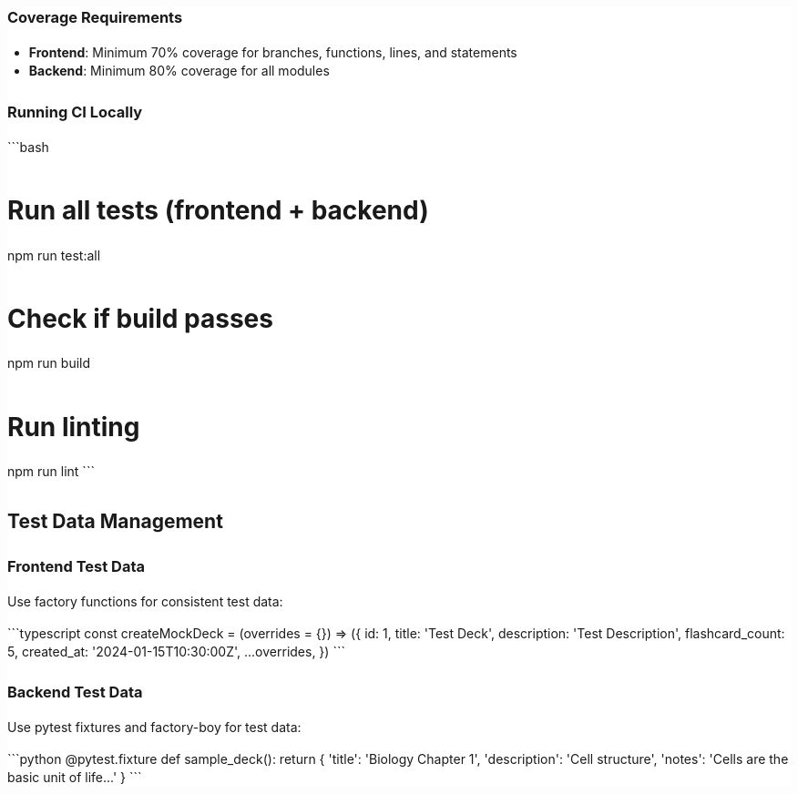 ### Coverage Requirements

- **Frontend**: Minimum 70% coverage for branches, functions, lines, and statements
- **Backend**: Minimum 80% coverage for all modules

### Running CI Locally

\`\`\`bash
# Run all tests (frontend + backend)
npm run test:all

# Check if build passes
npm run build

# Run linting
npm run lint
\`\`\`

## Test Data Management

### Frontend Test Data

Use factory functions for consistent test data:

\`\`\`typescript
const createMockDeck = (overrides = {}) => ({
  id: 1,
  title: 'Test Deck',
  description: 'Test Description',
  flashcard_count: 5,
  created_at: '2024-01-15T10:30:00Z',
  ...overrides,
})
\`\`\`

### Backend Test Data

Use pytest fixtures and factory-boy for test data:

\`\`\`python
@pytest.fixture
def sample_deck():
    return {
        'title': 'Biology Chapter 1',
        'description': 'Cell structure',
        'notes': 'Cells are the basic unit of life...'
    }
\`\`\`
